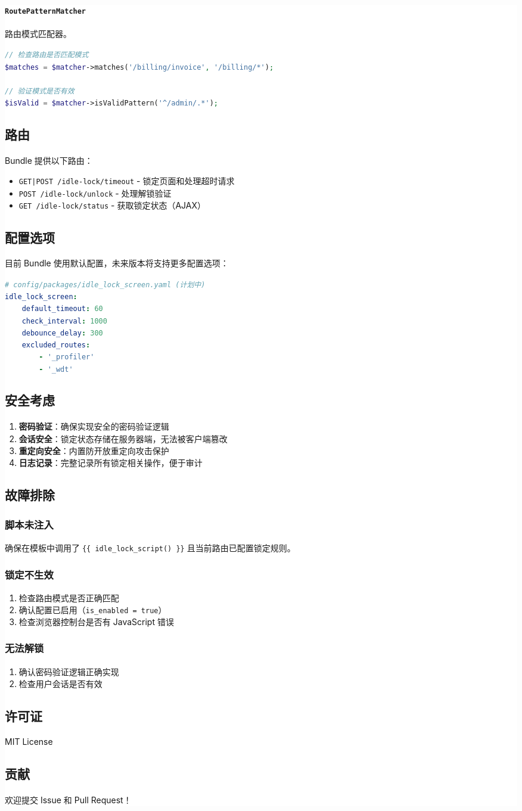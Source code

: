 #### `RoutePatternMatcher`
路由模式匹配器。

```php
// 检查路由是否匹配模式
$matches = $matcher->matches('/billing/invoice', '/billing/*');

// 验证模式是否有效
$isValid = $matcher->isValidPattern('^/admin/.*');
```

## 路由

Bundle 提供以下路由：

- `GET|POST /idle-lock/timeout` - 锁定页面和处理超时请求
- `POST /idle-lock/unlock` - 处理解锁验证
- `GET /idle-lock/status` - 获取锁定状态（AJAX）

## 配置选项

目前 Bundle 使用默认配置，未来版本将支持更多配置选项：

```yaml
# config/packages/idle_lock_screen.yaml (计划中)
idle_lock_screen:
    default_timeout: 60
    check_interval: 1000
    debounce_delay: 300
    excluded_routes:
        - '_profiler'
        - '_wdt'
```

## 安全考虑

1. **密码验证**：确保实现安全的密码验证逻辑
2. **会话安全**：锁定状态存储在服务器端，无法被客户端篡改
3. **重定向安全**：内置防开放重定向攻击保护
4. **日志记录**：完整记录所有锁定相关操作，便于审计

## 故障排除

### 脚本未注入
确保在模板中调用了 `{{ idle_lock_script() }}` 且当前路由已配置锁定规则。

### 锁定不生效
1. 检查路由模式是否正确匹配
2. 确认配置已启用（`is_enabled = true`）
3. 检查浏览器控制台是否有 JavaScript 错误

### 无法解锁
1. 确认密码验证逻辑正确实现
2. 检查用户会话是否有效

## 许可证

MIT License

## 贡献

欢迎提交 Issue 和 Pull Request！
